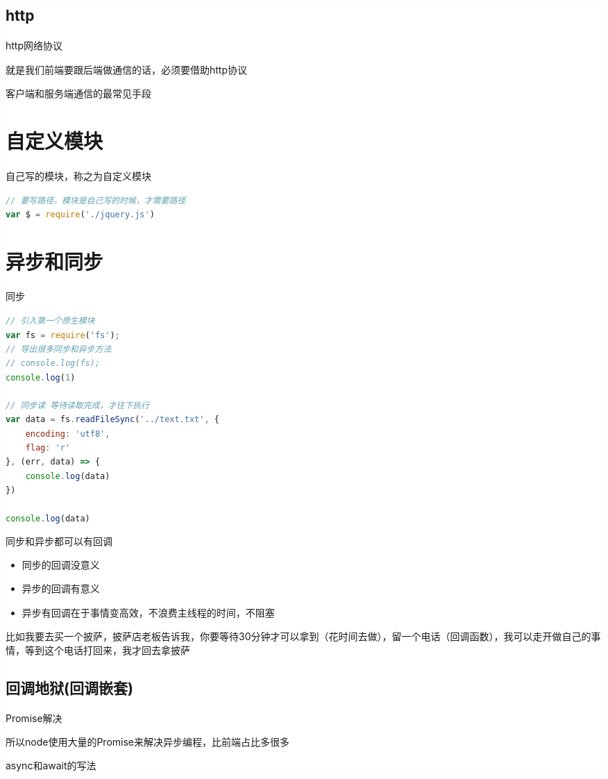 ## http

http网络协议

就是我们前端要跟后端做通信的话，必须要借助http协议

客户端和服务端通信的最常见手段
```js

```



# 自定义模块

自己写的模块，称之为自定义模块

```js
// 要写路径，模块是自己写的时候，才需要路径
var $ = require('./jquery.js')
```

# 异步和同步

同步
```js
// 引入第一个原生模块
var fs = require('fs');
// 导出很多同步和异步方法
// console.log(fs);
console.log(1)

// 同步读 等待读取完成，才往下执行
var data = fs.readFileSync('../text.txt', {
    encoding: 'utf8',
    flag: 'r'
}, (err, data) => {
    console.log(data)
})

console.log(data)
```

同步和异步都可以有回调
- 同步的回调没意义
- 异步的回调有意义

- 异步有回调在于事情变高效，不浪费主线程的时间，不阻塞

比如我要去买一个披萨，披萨店老板告诉我，你要等待30分钟才可以拿到（花时间去做），留一个电话（回调函数），我可以走开做自己的事情，等到这个电话打回来，我才回去拿披萨

## 回调地狱(回调嵌套)

Promise解决

所以node使用大量的Promise来解决异步编程，比前端占比多很多

async和await的写法